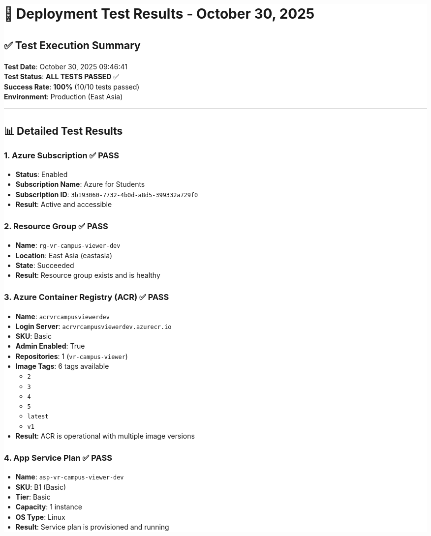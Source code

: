 # 🧪 Deployment Test Results - October 30, 2025

## ✅ Test Execution Summary

**Test Date**: October 30, 2025 09:46:41  
**Test Status**: **ALL TESTS PASSED** ✅  
**Success Rate**: **100%** (10/10 tests passed)  
**Environment**: Production (East Asia)

---

## 📊 Detailed Test Results

### 1. Azure Subscription ✅ PASS
- **Status**: Enabled
- **Subscription Name**: Azure for Students
- **Subscription ID**: `3b193060-7732-4b0d-a8d5-399332a729f0`
- **Result**: Active and accessible

### 2. Resource Group ✅ PASS
- **Name**: `rg-vr-campus-viewer-dev`
- **Location**: East Asia (eastasia)
- **State**: Succeeded
- **Result**: Resource group exists and is healthy

### 3. Azure Container Registry (ACR) ✅ PASS
- **Name**: `acrvrcampusviewerdev`
- **Login Server**: `acrvrcampusviewerdev.azurecr.io`
- **SKU**: Basic
- **Admin Enabled**: True
- **Repositories**: 1 (`vr-campus-viewer`)
- **Image Tags**: 6 tags available
  - `2`
  - `3`
  - `4`
  - `5`
  - `latest`
  - `v1`
- **Result**: ACR is operational with multiple image versions

### 4. App Service Plan ✅ PASS
- **Name**: `asp-vr-campus-viewer-dev`
- **SKU**: B1 (Basic)
- **Tier**: Basic
- **Capacity**: 1 instance
- **OS Type**: Linux
- **Result**: Service plan is provisioned and running
